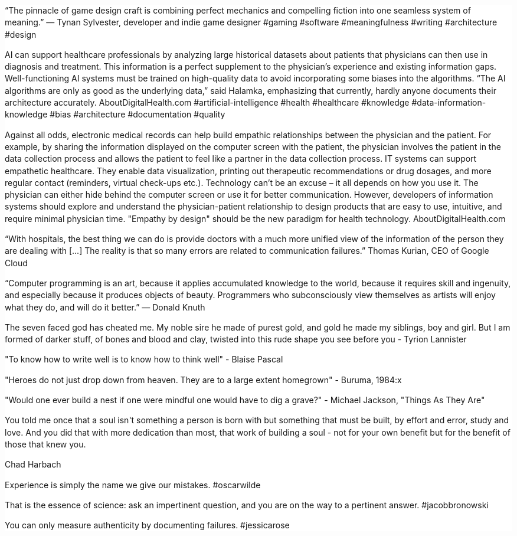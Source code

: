 “The pinnacle of game design craft is combining perfect mechanics and compelling fiction into one seamless system of meaning.” — Tynan Sylvester, developer and indie game designer
#gaming #software #meaningfulness #writing #architecture #design

AI can support healthcare professionals by analyzing large historical datasets about patients that physicians can then use in diagnosis and treatment. This information is a perfect supplement to the physician’s experience and existing information gaps. Well-functioning AI systems must be trained on high-quality data to avoid incorporating some biases into the algorithms. “The AI algorithms are only as good as the underlying data,” said Halamka, emphasizing that currently, hardly anyone documents their architecture accurately. AboutDigitalHealth.com
#artificial-intelligence #health #healthcare #knowledge #data-information-knowledge #bias #architecture #documentation #quality

Against all odds, electronic medical records can help build empathic relationships between the physician and the patient. For example, by sharing the information displayed on the computer screen with the patient, the physician involves the patient in the data collection process and allows the patient to feel like a partner in the data collection process. IT systems can support empathetic healthcare. They enable data visualization, printing out therapeutic recommendations or drug dosages, and more regular contact (reminders, virtual check-ups etc.). Technology can’t be an excuse – it all depends on how you use it. The physician can either hide behind the computer screen or use it for better communication. However, developers of information systems should explore and understand the physician-patient relationship to design products that are easy to use, intuitive, and require minimal physician time. "Empathy by design" should be the new paradigm for health technology. AboutDigitalHealth.com

“With hospitals, the best thing we can do is provide doctors with a much more unified view of the information of the person they are dealing with [...] The reality is that so many errors are related to communication failures.” Thomas Kurian, CEO of Google Cloud

“Computer programming is an art, because it applies accumulated knowledge to the world, because it requires skill and ingenuity, and especially because it produces objects of beauty. Programmers who subconsciously view themselves as artists will enjoy what they do, and will do it better.” — Donald Knuth

The seven faced god has cheated me. My noble sire he made of purest gold, and gold he made my siblings, boy and girl. But I am formed of darker stuff, of bones and blood and clay, twisted into this rude shape you see before you - Tyrion Lannister

"To know how to write well is to know how to think well" - Blaise Pascal

"Heroes do not just drop down from heaven. They are to a large extent homegrown" - Buruma, 1984:x

"Would one ever build a nest if one were mindful one would have to dig a grave?" - Michael Jackson, "Things As They Are"

You told me once that a soul isn't something a person is born with but something that must be built, by effort and error, study and love. And you did that with more dedication than most, that work of building a soul - not for your own benefit but for the benefit of those that knew you.

Chad Harbach

Experience is simply the name we give our mistakes. #oscarwilde

That is the essence of science: ask an impertinent question, and you are on the way to a pertinent answer. #jacobbronowski

You can only measure authenticity by documenting failures. #jessicarose
